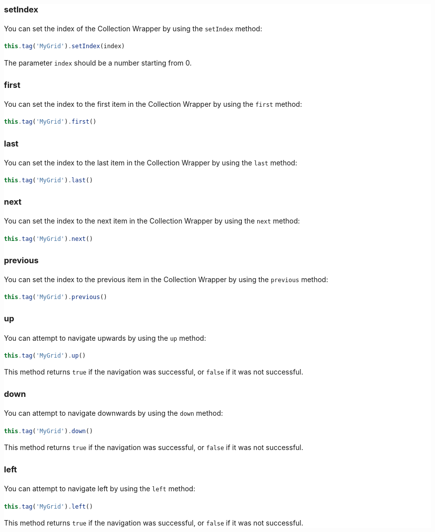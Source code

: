 ### setIndex
You can set the index of the Collection Wrapper by using the `setIndex` method: 
```js
this.tag('MyGrid').setIndex(index)
```
The parameter `index` should be a number starting from 0.

### first
You can set the index to the first item in the Collection Wrapper by using the `first` method:
```js
this.tag('MyGrid').first()
```

### last
You can set the index to the last item in the Collection Wrapper by using the `last` method:
```js
this.tag('MyGrid').last()
```

### next
You can set the index to the next item in the Collection Wrapper by using the `next` method:
```js
this.tag('MyGrid').next()
```

### previous
You can set the index to the previous item in the Collection Wrapper by using the `previous` method:
```js
this.tag('MyGrid').previous()
```

### up
You can attempt to navigate upwards by using the `up` method:
```js
this.tag('MyGrid').up()
```
This method returns `true` if the navigation was successful, or `false` if it was not successful.

### down
You can attempt to navigate downwards by using the `down` method:
```js
this.tag('MyGrid').down()
```
This method returns `true` if the navigation was successful, or `false` if it was not successful.

### left
You can attempt to navigate left by using the `left` method:
```js
this.tag('MyGrid').left()
```
This method returns `true` if the navigation was successful, or `false` if it was not successful.
